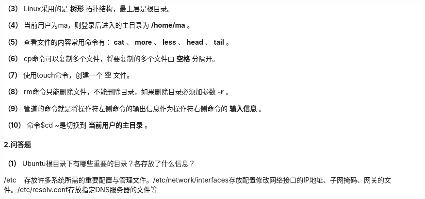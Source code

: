 **（3）**
Linux采用的是
**树形**
拓扑结构，最上层是根目录。

**（4）**
当前用户为ma，则登录后进入的主目录为
**/home/ma**
。

**（5）**
查看文件的内容常用命令有：
**cat**
、
**more**
、
**less**
、
**head**
、
**tail**
。

**（6）**
cp命令可以复制多个文件，将要复制的多个文件由
**空格**
分隔开。

**（7）**
使用touch命令，创建一个
**空**
文件。

**（8）**
rm命令只能删除文件，不能删除目录，如果删除目录必须加参数
**-r**
。

**（9）**
管道的命令就是将操作符左侧命令的输出信息作为操作符右侧命令的
**输入信息**
。

**（10）**
命令$cd ~是切换到
**当前用户的主目录**
。

#### 2.问答题

**（1）**
Ubuntu根目录下有哪些重要的目录？各存放了什么信息？

/etc    存放许多系统所需的重要配置与管理文件。/etc/network/interfaces存放配置修改网络接口的IP地址、子网掩码、网关的文件。/etc/resolv.conf存放指定DNS服务器的文件等

